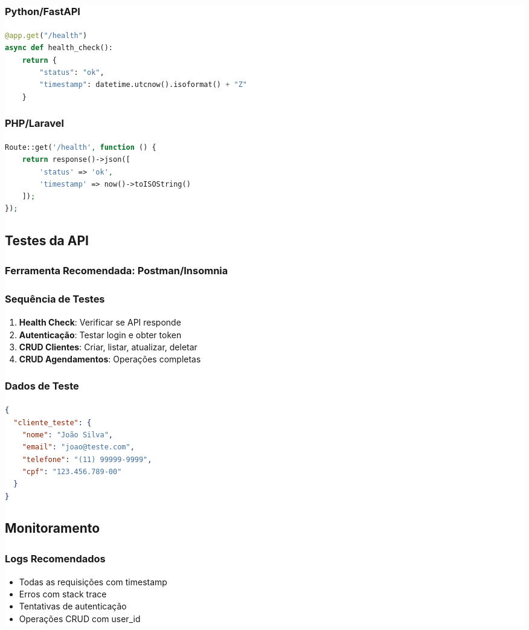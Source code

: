 ### Python/FastAPI
```python
@app.get("/health")
async def health_check():
    return {
        "status": "ok",
        "timestamp": datetime.utcnow().isoformat() + "Z"
    }
```

### PHP/Laravel
```php
Route::get('/health', function () {
    return response()->json([
        'status' => 'ok',
        'timestamp' => now()->toISOString()
    ]);
});
```

## Testes da API

### Ferramenta Recomendada: Postman/Insomnia

### Sequência de Testes
1. **Health Check**: Verificar se API responde
2. **Autenticação**: Testar login e obter token
3. **CRUD Clientes**: Criar, listar, atualizar, deletar
4. **CRUD Agendamentos**: Operações completas

### Dados de Teste
```json
{
  "cliente_teste": {
    "nome": "João Silva",
    "email": "joao@teste.com",
    "telefone": "(11) 99999-9999",
    "cpf": "123.456.789-00"
  }
}
```

## Monitoramento

### Logs Recomendados
- Todas as requisições com timestamp
- Erros com stack trace
- Tentativas de autenticação
- Operações CRUD com user_id
